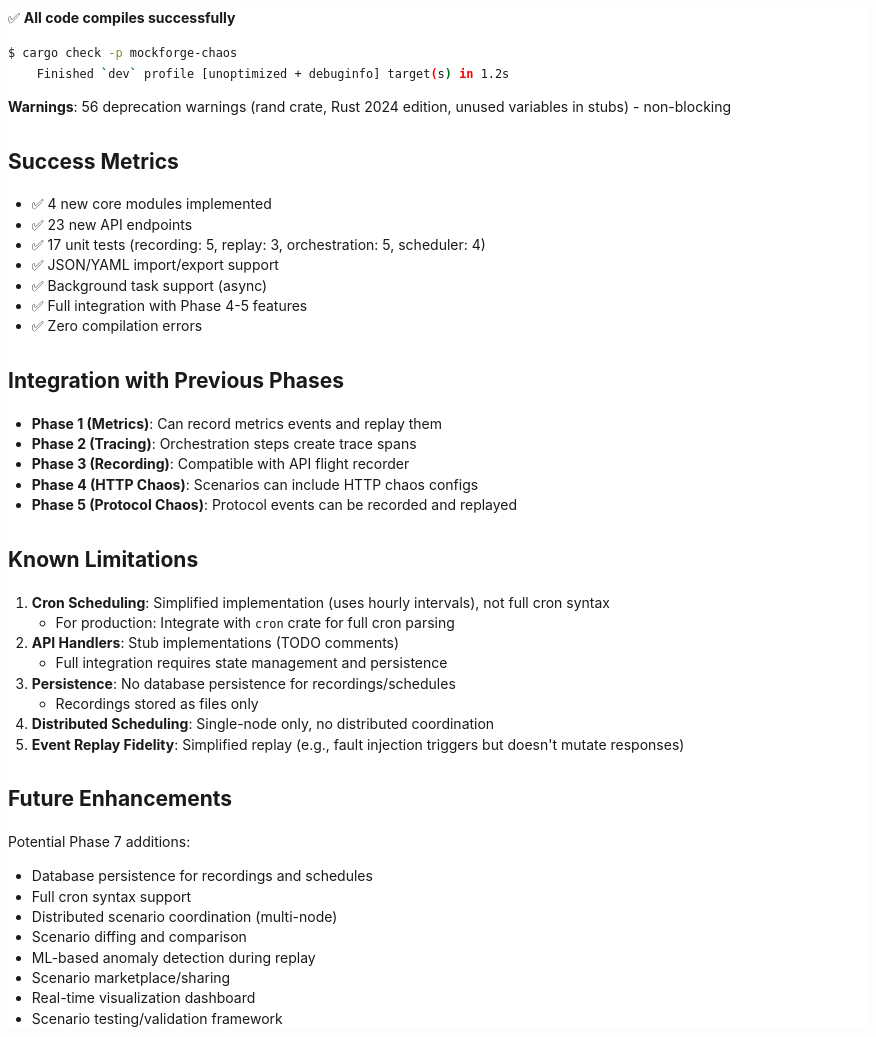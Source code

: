 ✅ **All code compiles successfully**

```bash
$ cargo check -p mockforge-chaos
    Finished `dev` profile [unoptimized + debuginfo] target(s) in 1.2s
```

**Warnings**: 56 deprecation warnings (rand crate, Rust 2024 edition, unused variables in stubs) - non-blocking

## Success Metrics

- ✅ 4 new core modules implemented
- ✅ 23 new API endpoints
- ✅ 17 unit tests (recording: 5, replay: 3, orchestration: 5, scheduler: 4)
- ✅ JSON/YAML import/export support
- ✅ Background task support (async)
- ✅ Full integration with Phase 4-5 features
- ✅ Zero compilation errors

## Integration with Previous Phases

- **Phase 1 (Metrics)**: Can record metrics events and replay them
- **Phase 2 (Tracing)**: Orchestration steps create trace spans
- **Phase 3 (Recording)**: Compatible with API flight recorder
- **Phase 4 (HTTP Chaos)**: Scenarios can include HTTP chaos configs
- **Phase 5 (Protocol Chaos)**: Protocol events can be recorded and replayed

## Known Limitations

1. **Cron Scheduling**: Simplified implementation (uses hourly intervals), not full cron syntax
   - For production: Integrate with `cron` crate for full cron parsing
2. **API Handlers**: Stub implementations (TODO comments)
   - Full integration requires state management and persistence
3. **Persistence**: No database persistence for recordings/schedules
   - Recordings stored as files only
4. **Distributed Scheduling**: Single-node only, no distributed coordination
5. **Event Replay Fidelity**: Simplified replay (e.g., fault injection triggers but doesn't mutate responses)

## Future Enhancements

Potential Phase 7 additions:
- Database persistence for recordings and schedules
- Full cron syntax support
- Distributed scenario coordination (multi-node)
- Scenario diffing and comparison
- ML-based anomaly detection during replay
- Scenario marketplace/sharing
- Real-time visualization dashboard
- Scenario testing/validation framework
